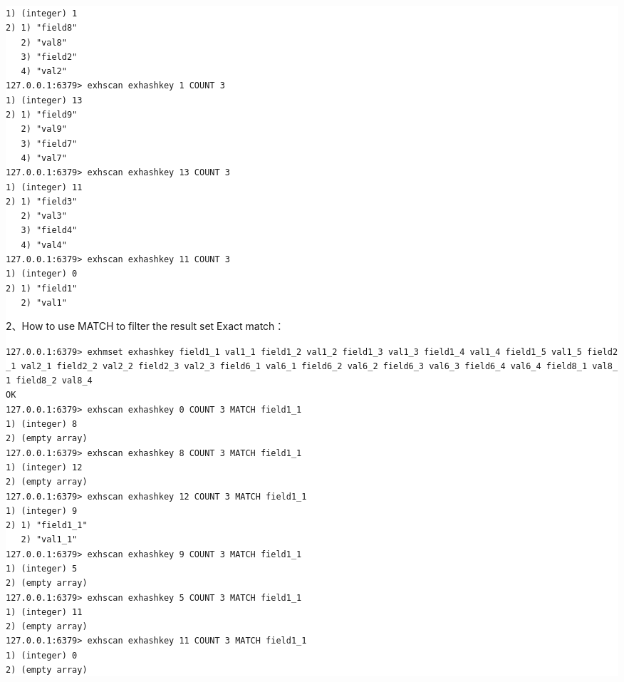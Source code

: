 ```
1) (integer) 1
2) 1) "field8"
   2) "val8"
   3) "field2"
   4) "val2"
127.0.0.1:6379> exhscan exhashkey 1 COUNT 3
1) (integer) 13
2) 1) "field9"
   2) "val9"
   3) "field7"
   4) "val7"
127.0.0.1:6379> exhscan exhashkey 13 COUNT 3
1) (integer) 11
2) 1) "field3"
   2) "val3"
   3) "field4"
   4) "val4"
127.0.0.1:6379> exhscan exhashkey 11 COUNT 3
1) (integer) 0
2) 1) "field1"
   2) "val1"
```

2、How to use MATCH to filter the result set
Exact match：


```
127.0.0.1:6379> exhmset exhashkey field1_1 val1_1 field1_2 val1_2 field1_3 val1_3 field1_4 val1_4 field1_5 val1_5 field2_1 val2_1 field2_2 val2_2 field2_3 val2_3 field6_1 val6_1 field6_2 val6_2 field6_3 val6_3 field6_4 val6_4 field8_1 val8_1 field8_2 val8_4
OK
127.0.0.1:6379> exhscan exhashkey 0 COUNT 3 MATCH field1_1
1) (integer) 8
2) (empty array)
127.0.0.1:6379> exhscan exhashkey 8 COUNT 3 MATCH field1_1
1) (integer) 12
2) (empty array)
127.0.0.1:6379> exhscan exhashkey 12 COUNT 3 MATCH field1_1
1) (integer) 9
2) 1) "field1_1"
   2) "val1_1"
127.0.0.1:6379> exhscan exhashkey 9 COUNT 3 MATCH field1_1
1) (integer) 5
2) (empty array)
127.0.0.1:6379> exhscan exhashkey 5 COUNT 3 MATCH field1_1
1) (integer) 11
2) (empty array)
127.0.0.1:6379> exhscan exhashkey 11 COUNT 3 MATCH field1_1
1) (integer) 0
2) (empty array)
```
